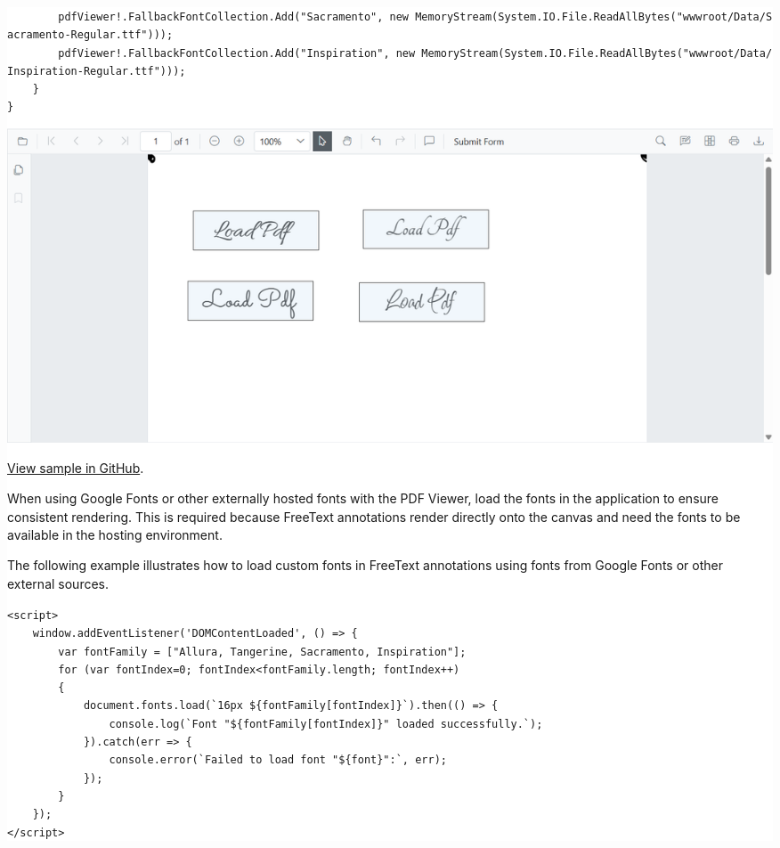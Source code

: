 ```cshtml
        pdfViewer!.FallbackFontCollection.Add("Sacramento", new MemoryStream(System.IO.File.ReadAllBytes("wwwroot/Data/Sacramento-Regular.ttf")));
        pdfViewer!.FallbackFontCollection.Add("Inspiration", new MemoryStream(System.IO.File.ReadAllBytes("wwwroot/Data/Inspiration-Regular.ttf")));
    }
}
```
![Custom Font Support for Signature Field in Blazor SfPdfViewer](../form-designer/form-designer-images/custom_font_support_signature_fields.png)

[View sample in GitHub](https://github.com/SyncfusionExamples/blazor-pdf-viewer-examples/tree/master/Common/Custom%20Font%20Support%20For%20Signature%20Field).

When using Google Fonts or other externally hosted fonts with the PDF Viewer, load the fonts in the application to ensure consistent rendering. This is required because FreeText annotations render directly onto the canvas and need the fonts to be available in the hosting environment.

The following example illustrates how to load custom fonts in FreeText annotations using fonts from Google Fonts or other external sources.

```cshtml
<script>
    window.addEventListener('DOMContentLoaded', () => {
        var fontFamily = ["Allura, Tangerine, Sacramento, Inspiration"];
        for (var fontIndex=0; fontIndex<fontFamily.length; fontIndex++)
        {
            document.fonts.load(`16px ${fontFamily[fontIndex]}`).then(() => {
                console.log(`Font "${fontFamily[fontIndex]}" loaded successfully.`);
            }).catch(err => {
                console.error(`Failed to load font "${font}":`, err);
            });
        }
    });
</script>
```
